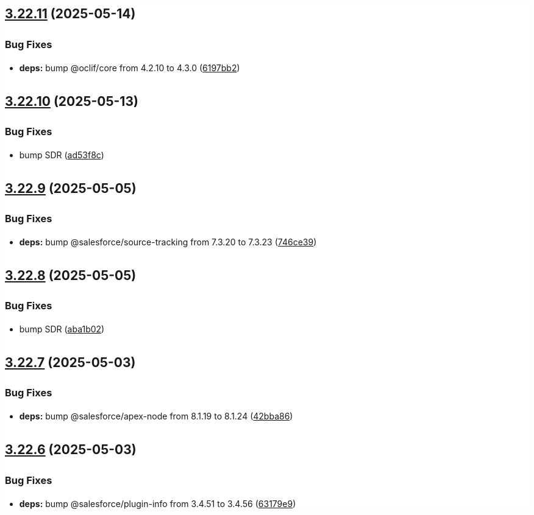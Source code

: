 ## [3.22.11](https://github.com/salesforcecli/plugin-deploy-retrieve/compare/3.22.10...3.22.11) (2025-05-14)

### Bug Fixes

- **deps:** bump @oclif/core from 4.2.10 to 4.3.0 ([6197bb2](https://github.com/salesforcecli/plugin-deploy-retrieve/commit/6197bb2cd7436c43cb895892f66c494a86b64920))

## [3.22.10](https://github.com/salesforcecli/plugin-deploy-retrieve/compare/3.22.9...3.22.10) (2025-05-13)

### Bug Fixes

- bump SDR ([ad53f8c](https://github.com/salesforcecli/plugin-deploy-retrieve/commit/ad53f8cbfec1b724e233dbbadbd14838d8a00216))

## [3.22.9](https://github.com/salesforcecli/plugin-deploy-retrieve/compare/3.22.8...3.22.9) (2025-05-05)

### Bug Fixes

- **deps:** bump @salesforce/source-tracking from 7.3.20 to 7.3.23 ([746ce39](https://github.com/salesforcecli/plugin-deploy-retrieve/commit/746ce397eb116d8af290dd7f41121772bff4970c))

## [3.22.8](https://github.com/salesforcecli/plugin-deploy-retrieve/compare/3.22.7...3.22.8) (2025-05-05)

### Bug Fixes

- bump SDR ([aba1b02](https://github.com/salesforcecli/plugin-deploy-retrieve/commit/aba1b02747ab5acca1ad35e5c8783aadcf4dabfa))

## [3.22.7](https://github.com/salesforcecli/plugin-deploy-retrieve/compare/3.22.6...3.22.7) (2025-05-03)

### Bug Fixes

- **deps:** bump @salesforce/apex-node from 8.1.19 to 8.1.24 ([42bba86](https://github.com/salesforcecli/plugin-deploy-retrieve/commit/42bba861fa5e408de312d62af54bd9d69f2e6525))

## [3.22.6](https://github.com/salesforcecli/plugin-deploy-retrieve/compare/3.22.5...3.22.6) (2025-05-03)

### Bug Fixes

- **deps:** bump @salesforce/plugin-info from 3.4.51 to 3.4.56 ([63179e9](https://github.com/salesforcecli/plugin-deploy-retrieve/commit/63179e96796f3c69b8e105e1aa83080654dd0959))
